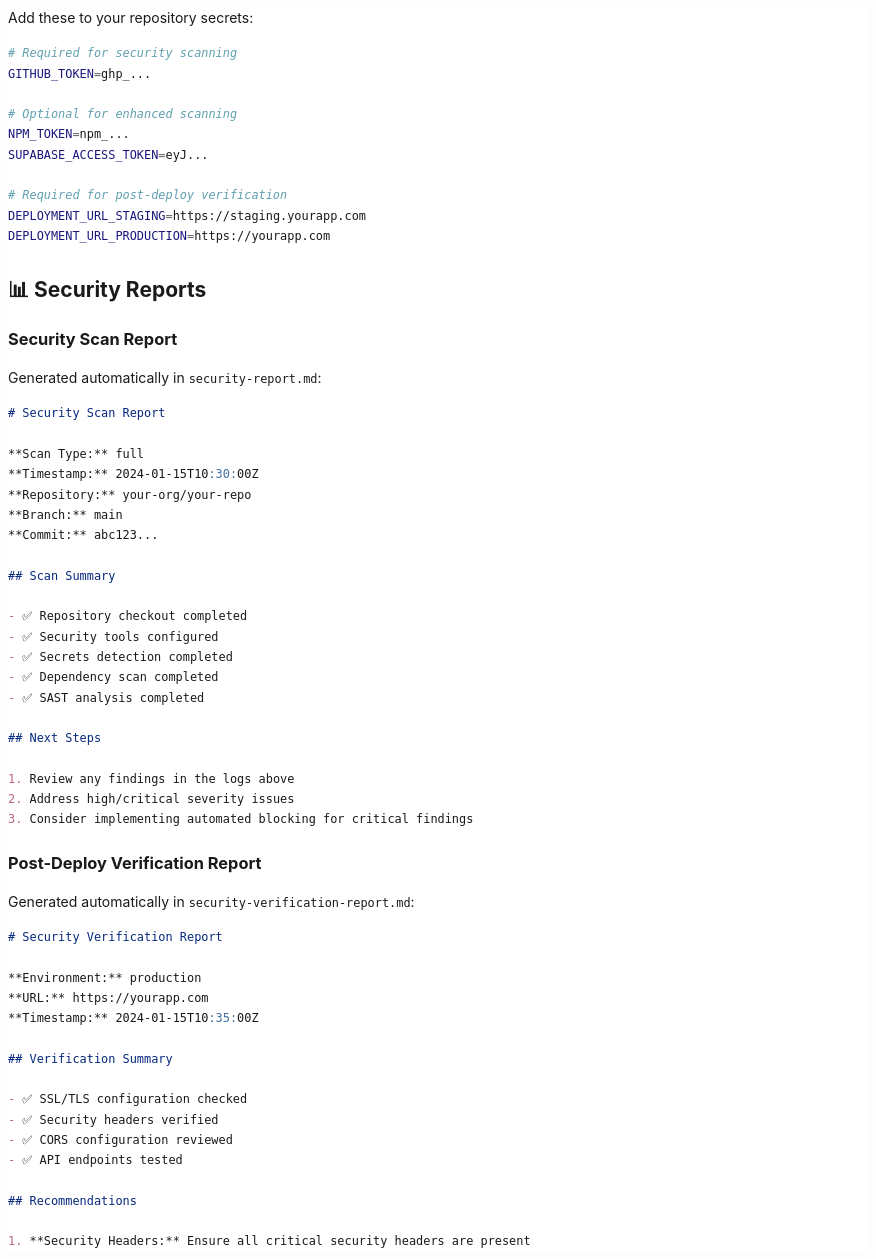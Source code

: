 Add these to your repository secrets:

```bash
# Required for security scanning
GITHUB_TOKEN=ghp_...

# Optional for enhanced scanning
NPM_TOKEN=npm_...
SUPABASE_ACCESS_TOKEN=eyJ...

# Required for post-deploy verification
DEPLOYMENT_URL_STAGING=https://staging.yourapp.com
DEPLOYMENT_URL_PRODUCTION=https://yourapp.com
```

## 📊 Security Reports

### Security Scan Report

Generated automatically in `security-report.md`:

```markdown
# Security Scan Report

**Scan Type:** full
**Timestamp:** 2024-01-15T10:30:00Z
**Repository:** your-org/your-repo
**Branch:** main
**Commit:** abc123...

## Scan Summary

- ✅ Repository checkout completed
- ✅ Security tools configured
- ✅ Secrets detection completed
- ✅ Dependency scan completed
- ✅ SAST analysis completed

## Next Steps

1. Review any findings in the logs above
2. Address high/critical severity issues
3. Consider implementing automated blocking for critical findings
```

### Post-Deploy Verification Report

Generated automatically in `security-verification-report.md`:

```markdown
# Security Verification Report

**Environment:** production
**URL:** https://yourapp.com
**Timestamp:** 2024-01-15T10:35:00Z

## Verification Summary

- ✅ SSL/TLS configuration checked
- ✅ Security headers verified
- ✅ CORS configuration reviewed
- ✅ API endpoints tested

## Recommendations

1. **Security Headers:** Ensure all critical security headers are present
```